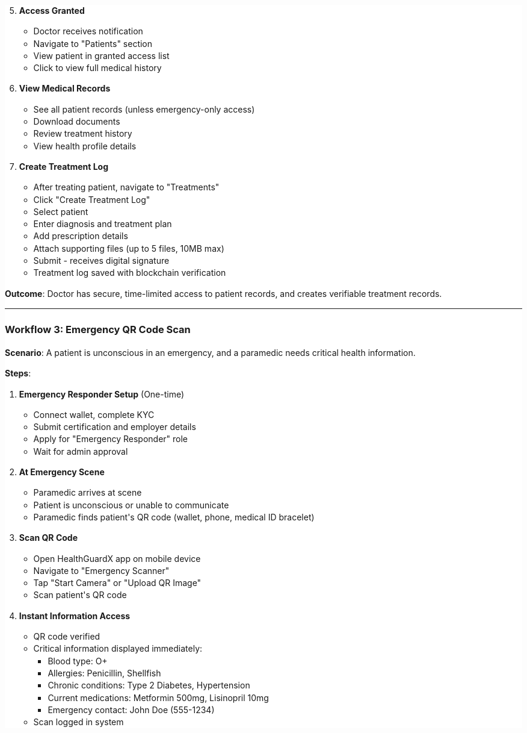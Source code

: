 5. **Access Granted**
   - Doctor receives notification
   - Navigate to "Patients" section
   - View patient in granted access list
   - Click to view full medical history

6. **View Medical Records**
   - See all patient records (unless emergency-only access)
   - Download documents
   - Review treatment history
   - View health profile details

7. **Create Treatment Log**
   - After treating patient, navigate to "Treatments"
   - Click "Create Treatment Log"
   - Select patient
   - Enter diagnosis and treatment plan
   - Add prescription details
   - Attach supporting files (up to 5 files, 10MB max)
   - Submit - receives digital signature
   - Treatment log saved with blockchain verification

**Outcome**: Doctor has secure, time-limited access to patient records, and creates verifiable treatment records.

---

### Workflow 3: Emergency QR Code Scan

**Scenario**: A patient is unconscious in an emergency, and a paramedic needs critical health information.

**Steps**:

1. **Emergency Responder Setup** (One-time)
   - Connect wallet, complete KYC
   - Submit certification and employer details
   - Apply for "Emergency Responder" role
   - Wait for admin approval

2. **At Emergency Scene**
   - Paramedic arrives at scene
   - Patient is unconscious or unable to communicate
   - Paramedic finds patient's QR code (wallet, phone, medical ID bracelet)

3. **Scan QR Code**
   - Open HealthGuardX app on mobile device
   - Navigate to "Emergency Scanner"
   - Tap "Start Camera" or "Upload QR Image"
   - Scan patient's QR code

4. **Instant Information Access**
   - QR code verified
   - Critical information displayed immediately:
     - Blood type: O+
     - Allergies: Penicillin, Shellfish
     - Chronic conditions: Type 2 Diabetes, Hypertension
     - Current medications: Metformin 500mg, Lisinopril 10mg
     - Emergency contact: John Doe (555-1234)
   - Scan logged in system
